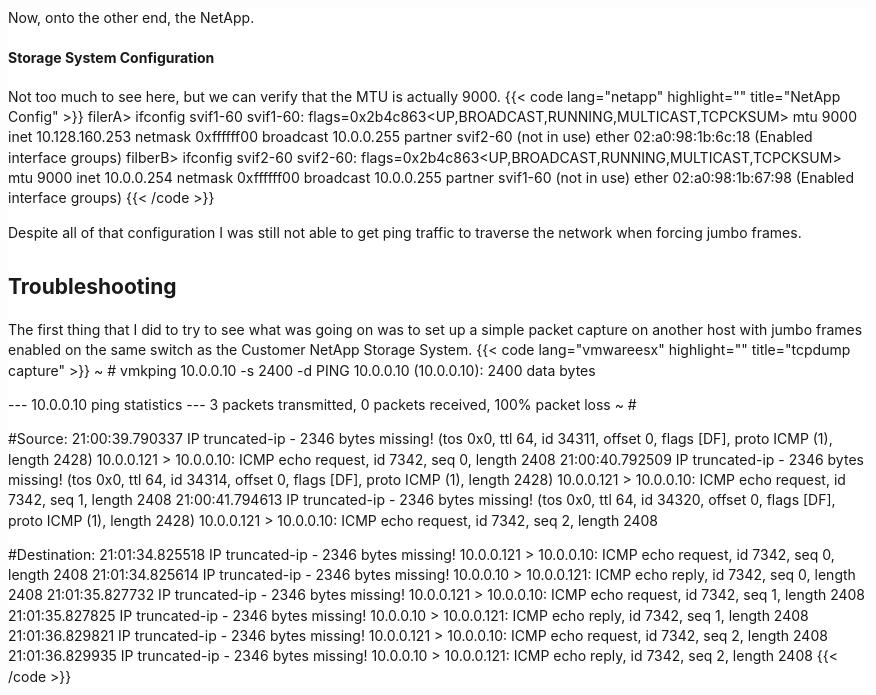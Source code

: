 Now, onto the other end, the NetApp.

#### Storage System Configuration

Not too much to see here, but we can verify that the MTU is actually 9000.
{{< code lang="netapp" highlight="" title="NetApp Config" >}}
filerA> ifconfig svif1-60
svif1-60: flags=0x2b4c863<UP,BROADCAST,RUNNING,MULTICAST,TCPCKSUM> mtu 9000
        inet 10.128.160.253 netmask 0xffffff00 broadcast 10.0.0.255
        partner svif2-60 (not in use)
        ether 02:a0:98:1b:6c:18 (Enabled interface groups)
filberB> ifconfig svif2-60
svif2-60: flags=0x2b4c863<UP,BROADCAST,RUNNING,MULTICAST,TCPCKSUM>
        mtu 9000
        inet 10.0.0.254 netmask 0xffffff00 broadcast 10.0.0.255
        partner svif1-60 (not in use)
        ether 02:a0:98:1b:67:98 (Enabled interface groups)
{{< /code >}}

Despite all of that configuration I was still not able to get ping traffic to traverse the network when forcing jumbo frames.

## Troubleshooting

The first thing that I did to try to see what was going on was to set up a simple packet capture on another host with jumbo frames enabled on the same switch as the Customer NetApp Storage System.
{{< code lang="vmwareesx" highlight="" title="tcpdump capture" >}}
~ # vmkping 10.0.0.10 -s 2400 -d
PING 10.0.0.10 (10.0.0.10): 2400 data bytes

--- 10.0.0.10 ping statistics ---
3 packets transmitted, 0 packets received, 100% packet loss
~ #

#Source:
21:00:39.790337 IP truncated-ip - 2346 bytes missing! (tos 0x0, ttl 64, id 34311, offset 0, flags [DF], proto ICMP (1), length 2428)
    10.0.0.121 > 10.0.0.10: ICMP echo request, id 7342, seq 0, length 2408
21:00:40.792509 IP truncated-ip - 2346 bytes missing! (tos 0x0, ttl 64, id 34314, offset 0, flags [DF], proto ICMP (1), length 2428)
    10.0.0.121 > 10.0.0.10: ICMP echo request, id 7342, seq 1, length 2408
21:00:41.794613 IP truncated-ip - 2346 bytes missing! (tos 0x0, ttl 64, id 34320, offset 0, flags [DF], proto ICMP (1), length 2428)
    10.0.0.121 > 10.0.0.10: ICMP echo request, id 7342, seq 2, length 2408

#Destination:
21:01:34.825518 IP truncated-ip - 2346 bytes missing! 10.0.0.121 > 10.0.0.10: ICMP echo request, id 7342, seq 0, length 2408
21:01:34.825614 IP truncated-ip - 2346 bytes missing! 10.0.0.10 > 10.0.0.121: ICMP echo reply, id 7342, seq 0, length 2408
21:01:35.827732 IP truncated-ip - 2346 bytes missing! 10.0.0.121 > 10.0.0.10: ICMP echo request, id 7342, seq 1, length 2408
21:01:35.827825 IP truncated-ip - 2346 bytes missing! 10.0.0.10 > 10.0.0.121: ICMP echo reply, id 7342, seq 1, length 2408
21:01:36.829821 IP truncated-ip - 2346 bytes missing! 10.0.0.121 > 10.0.0.10: ICMP echo request, id 7342, seq 2, length 2408
21:01:36.829935 IP truncated-ip - 2346 bytes missing! 10.0.0.10 > 10.0.0.121: ICMP echo reply, id 7342, seq 2, length 2408
{{< /code >}}

